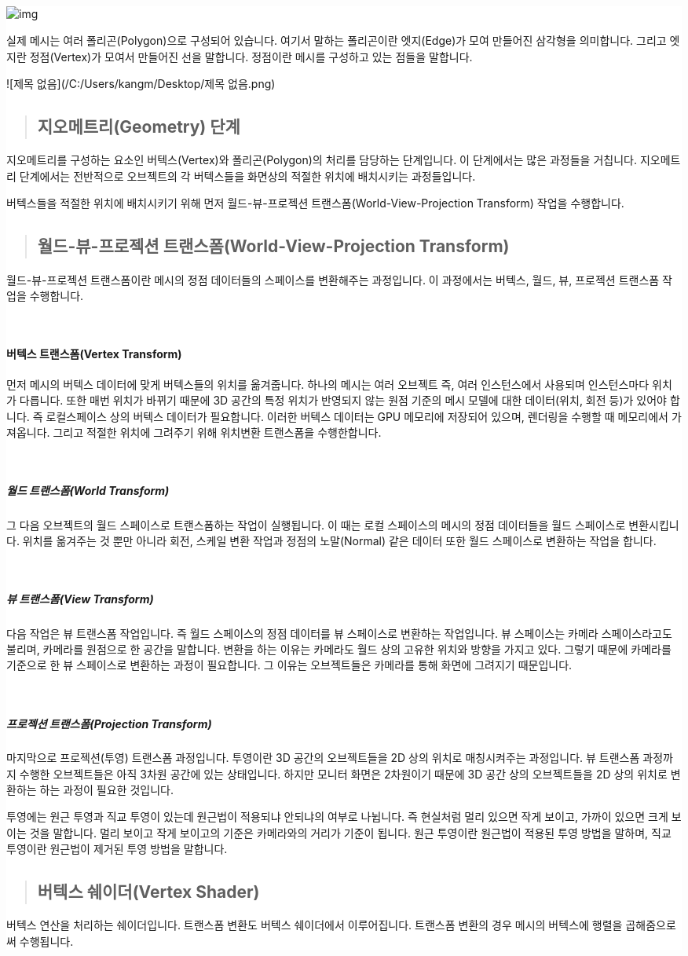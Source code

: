 ![img](https://lh3.googleusercontent.com/BsoEc--_hGz654YY15ZZZ-CiIKPzEXx5SyEjxtUSTNxSqQXUGTEd5sdRO1-GhXptaUwpVWOQ3piU9Lb-rTkJkdm_Xz-7q9NZ5q0S0JoRUV7sH2AkftcWib9pJROzdJZduHxtrIK4ypfXVD9vb89N9_A)

실제 메시는 여러 폴리곤(Polygon)으로 구성되어 있습니다. 여기서 말하는 폴리곤이란 엣지(Edge)가 모여 만들어진 삼각형을 의미합니다. 그리고 엣지란 정점(Vertex)가 모여서 만들어진 선을 말합니다. 정점이란 메시를 구성하고 있는 점들을 말합니다.

 ![제목 없음](/C:/Users/kangm/Desktop/제목 없음.png)



> ## 지오메트리(Geometry) 단계

지오메트리를 구성하는 요소인 버텍스(Vertex)와 폴리곤(Polygon)의 처리를 담당하는 단계입니다. 이 단계에서는 많은 과정들을 거칩니다. 지오메트리 단계에서는 전반적으로 오브젝트의 각 버텍스들을 화면상의 적절한 위치에 배치시키는 과정들입니다.

버텍스들을 적절한 위치에 배치시키기 위해 먼저 월드-뷰-프로젝션 트랜스폼(World-View-Projection Transform) 작업을 수행합니다.



> ## 월드-뷰-프로젝션 트랜스폼(World-View-Projection Transform)

월드-뷰-프로젝션 트랜스폼이란 메시의 정점 데이터들의 스페이스를 변환해주는 과정입니다. 이 과정에서는 버텍스, 월드, 뷰, 프로젝션 트랜스폼 작업을 수행합니다.

<br>

#### 버텍스 트랜스폼(Vertex Transform)

먼저 메시의 버텍스 데이터에 맞게 버텍스들의 위치를 옮겨줍니다. 하나의 메시는 여러 오브젝트 즉, 여러 인스턴스에서 사용되며 인스턴스마다 위치가
다릅니다. 또한 매번 위치가 바뀌기 때문에 3D 공간의 특정 위치가 반영되지 않는 원점 기준의 메시 모델에 대한 데이터(위치, 회전 등)가 있어야 합니다. 즉 로컬스페이스 상의 버텍스 데이터가 필요합니다. 이러한 버텍스 데이터는 GPU 메모리에 저장되어 있으며, 렌더링을 수행할 때 메모리에서 가져옵니다. 그리고 적절한 위치에 그려주기 위해 위치변환 트랜스폼을 수행한합니다.

<br>

##### 월드 트랜스폼(World Transform)

그 다음 오브젝트의 월드 스페이스로 트랜스폼하는 작업이 실행됩니다. 이 때는 로컬 스페이스의 메시의 정점 데이터들을 월드 스페이스로 변환시킵니다. 위치를 옮겨주는 것 뿐만 아니라 회전, 스케일 변환 작업과 정점의 노말(Normal) 같은 데이터 또한 월드 스페이스로 변환하는 작업을 합니다.

<br>

##### 뷰 트랜스폼(View Transform)

다음 작업은 뷰 트랜스폼 작업입니다. 즉 월드 스페이스의 정점 데이터를 뷰 스페이스로 변환하는 작업입니다. 뷰 스페이스는 카메라 스페이스라고도 불리며, 카메라를 원점으로 한 공간을 말합니다. 변환을 하는 이유는 카메라도 월드 상의 고유한 위치와 방향을 가지고 있다. 그렇기 때문에 카메라를 기준으로 한 뷰 스페이스로 변환하는 과정이 필요합니다. 그 이유는 오브젝트들은 카메라를 통해 화면에 그려지기 때문입니다.

<br>

##### 프로젝션 트랜스폼(Projection Transform)

마지막으로 프로젝션(투영) 트랜스폼 과정입니다. 투영이란 3D 공간의 오브젝트들을 2D 상의 위치로 매칭시켜주는 과정입니다. 뷰 트랜스폼 과정까지 수행한 오브젝트들은 아직 3차원 공간에 있는 상태입니다. 하지만 모니터 화면은 2차원이기 때문에 3D 공간 상의 오브젝트들을 2D 상의 위치로 변환하는 하는 과정이 필요한 것입니다.

투영에는 원근 투영과 직교 투영이 있는데 원근법이 적용되냐 안되냐의 여부로 나뉩니다. 즉 현실처럼 멀리 있으면 작게 보이고, 가까이 있으면 크게 보이는 것을 말합니다. 멀리 보이고 작게 보이고의 기준은 카메라와의 거리가 기준이 됩니다. 원근 투영이란 원근법이 적용된 투영 방법을 말하며, 직교 투영이란 원근법이 제거된 투영 방법을 말합니다.



> ## 버텍스 쉐이더(Vertex Shader)

버텍스 연산을 처리하는 쉐이더입니다. 트랜스폼 변환도 버텍스 쉐이더에서 이루어집니다. 트랜스폼 변환의 경우 메시의 버텍스에 행렬을 곱해줌으로써 수행됩니다.
